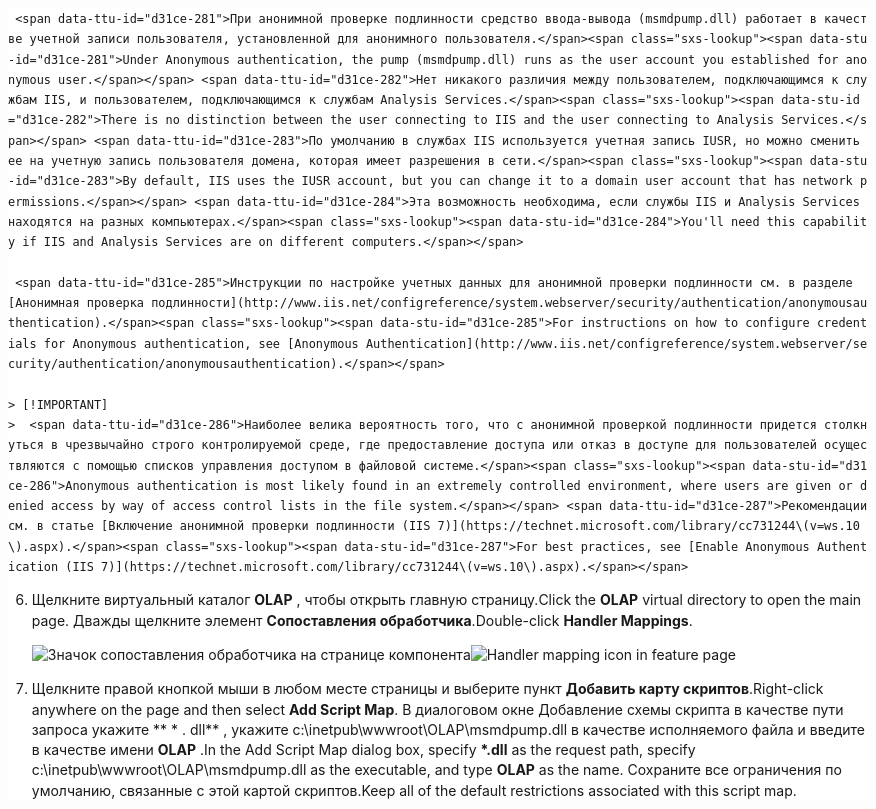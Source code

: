      <span data-ttu-id="d31ce-281">При анонимной проверке подлинности средство ввода-вывода (msmdpump.dll) работает в качестве учетной записи пользователя, установленной для анонимного пользователя.</span><span class="sxs-lookup"><span data-stu-id="d31ce-281">Under Anonymous authentication, the pump (msmdpump.dll) runs as the user account you established for anonymous user.</span></span> <span data-ttu-id="d31ce-282">Нет никакого различия между пользователем, подключающимся к службам IIS, и пользователем, подключающимся к службам Analysis Services.</span><span class="sxs-lookup"><span data-stu-id="d31ce-282">There is no distinction between the user connecting to IIS and the user connecting to Analysis Services.</span></span> <span data-ttu-id="d31ce-283">По умолчанию в службах IIS используется учетная запись IUSR, но можно сменить ее на учетную запись пользователя домена, которая имеет разрешения в сети.</span><span class="sxs-lookup"><span data-stu-id="d31ce-283">By default, IIS uses the IUSR account, but you can change it to a domain user account that has network permissions.</span></span> <span data-ttu-id="d31ce-284">Эта возможность необходима, если службы IIS и Analysis Services находятся на разных компьютерах.</span><span class="sxs-lookup"><span data-stu-id="d31ce-284">You'll need this capability if IIS and Analysis Services are on different computers.</span></span>  
  
     <span data-ttu-id="d31ce-285">Инструкции по настройке учетных данных для анонимной проверки подлинности см. в разделе [Анонимная проверка подлинности](http://www.iis.net/configreference/system.webserver/security/authentication/anonymousauthentication).</span><span class="sxs-lookup"><span data-stu-id="d31ce-285">For instructions on how to configure credentials for Anonymous authentication, see [Anonymous Authentication](http://www.iis.net/configreference/system.webserver/security/authentication/anonymousauthentication).</span></span>  
  
    > [!IMPORTANT]  
    >  <span data-ttu-id="d31ce-286">Наиболее велика вероятность того, что с анонимной проверкой подлинности придется столкнуться в чрезвычайно строго контролируемой среде, где предоставление доступа или отказ в доступе для пользователей осуществляются с помощью списков управления доступом в файловой системе.</span><span class="sxs-lookup"><span data-stu-id="d31ce-286">Anonymous authentication is most likely found in an extremely controlled environment, where users are given or denied access by way of access control lists in the file system.</span></span> <span data-ttu-id="d31ce-287">Рекомендации см. в статье [Включение анонимной проверки подлинности (IIS 7)](https://technet.microsoft.com/library/cc731244\(v=ws.10\).aspx).</span><span class="sxs-lookup"><span data-stu-id="d31ce-287">For best practices, see [Enable Anonymous Authentication (IIS 7)](https://technet.microsoft.com/library/cc731244\(v=ws.10\).aspx).</span></span>  
  
6.  <span data-ttu-id="d31ce-288">Щелкните виртуальный каталог **OLAP** , чтобы открыть главную страницу.</span><span class="sxs-lookup"><span data-stu-id="d31ce-288">Click the **OLAP** virtual directory to open the main page.</span></span> <span data-ttu-id="d31ce-289">Дважды щелкните элемент **Сопоставления обработчика**.</span><span class="sxs-lookup"><span data-stu-id="d31ce-289">Double-click **Handler Mappings**.</span></span>  
  
     <span data-ttu-id="d31ce-290">![Значок сопоставления обработчика на странице компонента](../media/ssas-httpaccess-handlermapping.png "Значок сопоставления обработчика на странице компонента")</span><span class="sxs-lookup"><span data-stu-id="d31ce-290">![Handler mapping icon in feature page](../media/ssas-httpaccess-handlermapping.png "Handler mapping icon in feature page")</span></span>  
  
7.  <span data-ttu-id="d31ce-291">Щелкните правой кнопкой мыши в любом месте страницы и выберите пункт **Добавить карту скриптов**.</span><span class="sxs-lookup"><span data-stu-id="d31ce-291">Right-click anywhere on the page and then select **Add Script Map**.</span></span> <span data-ttu-id="d31ce-292">В диалоговом окне Добавление схемы скрипта в качестве пути запроса укажите \*\* \* . dll\*\* , укажите c:\inetpub\wwwroot\OLAP\msmdpump.dll в качестве исполняемого файла и введите в качестве имени **OLAP** .</span><span class="sxs-lookup"><span data-stu-id="d31ce-292">In the Add Script Map dialog box, specify **\*.dll** as the request path, specify c:\inetpub\wwwroot\OLAP\msmdpump.dll as the executable, and type **OLAP** as the name.</span></span> <span data-ttu-id="d31ce-293">Сохраните все ограничения по умолчанию, связанные с этой картой скриптов.</span><span class="sxs-lookup"><span data-stu-id="d31ce-293">Keep all of the default restrictions associated with this script map.</span></span>  
  